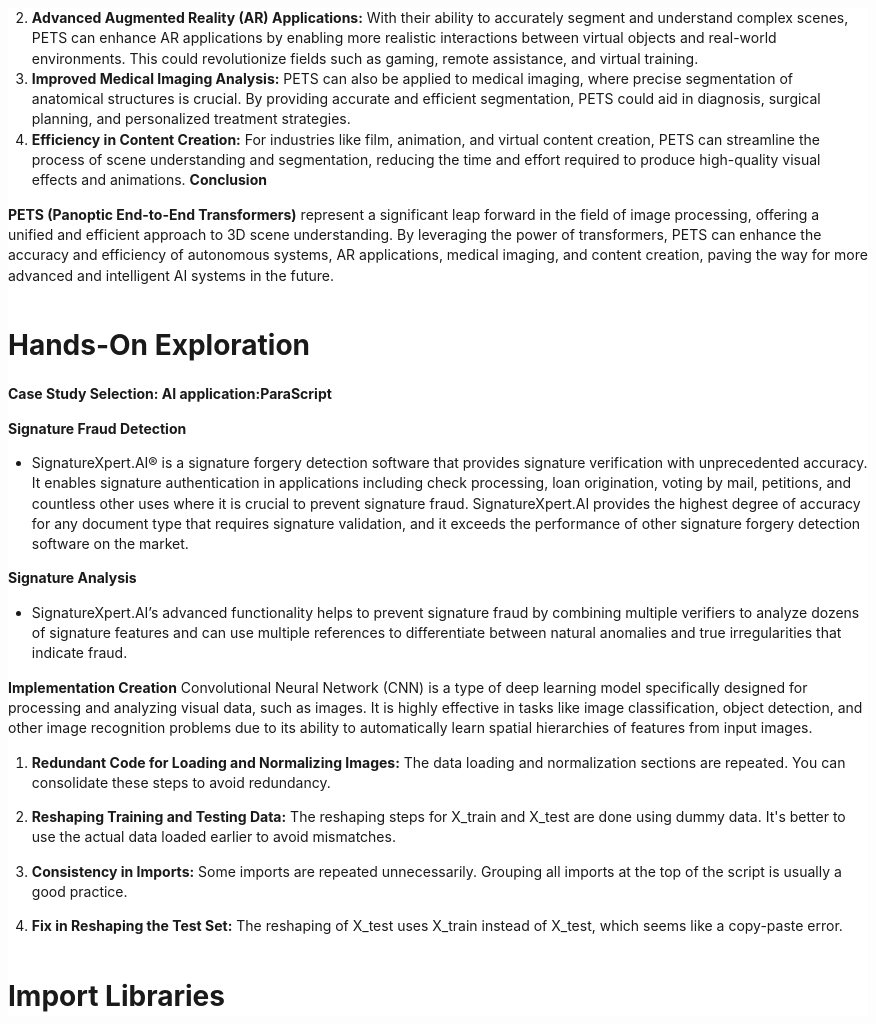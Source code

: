 2.	__Advanced Augmented Reality (AR) Applications:__ With their ability to accurately segment and understand complex scenes, PETS can enhance AR applications by enabling more realistic interactions between virtual objects and real-world environments. This could revolutionize fields such as gaming, remote assistance, and virtual training.
3.	__Improved Medical Imaging Analysis:__ PETS can also be applied to medical imaging, where precise segmentation of anatomical structures is crucial. By providing accurate and efficient segmentation, PETS could aid in diagnosis, surgical planning, and personalized treatment strategies.
4.	__Efficiency in Content Creation:__ For industries like film, animation, and virtual content creation, PETS can streamline the process of scene understanding and segmentation, reducing the time and effort required to produce high-quality visual effects and animations.
__Conclusion__

__PETS (Panoptic End-to-End Transformers)__ represent a significant leap forward in the field of image processing, offering a unified and efficient approach to 3D scene understanding. By leveraging the power of transformers, PETS can enhance the accuracy and efficiency of autonomous systems, AR applications, medical imaging, and content creation, paving the way for more advanced and intelligent AI systems in the future.

# Hands-On Exploration
**Case Study Selection: AI application:ParaScript**

**Signature Fraud Detection**
* SignatureXpert.AI® is a signature forgery detection software that provides signature verification with unprecedented accuracy. It enables signature authentication in applications including check processing, loan origination, voting by mail, petitions, and countless other uses where it is crucial to prevent signature fraud. SignatureXpert.AI provides the highest degree of accuracy for any document type that requires signature validation, and it exceeds the performance of other signature forgery detection software on the market.

**Signature Analysis**
* SignatureXpert.AI’s advanced functionality helps to prevent signature fraud by combining multiple verifiers to analyze dozens of signature features and can use multiple references to differentiate between natural anomalies and true irregularities that indicate fraud.

**Implementation Creation**
Convolutional Neural Network (CNN) is a type of deep learning model specifically designed for processing and analyzing visual data, such as images. It is highly effective in tasks like image classification, object detection, and other image recognition problems due to its ability to automatically learn spatial hierarchies of features from input images.

1. **Redundant Code for Loading and Normalizing Images:** The data loading and normalization sections are repeated. You can consolidate these steps to avoid redundancy.

2. **Reshaping Training and Testing Data:** The reshaping steps for X_train and X_test are done using dummy data. It's better to use the actual data loaded earlier to avoid mismatches.

3. **Consistency in Imports:** Some imports are repeated unnecessarily. Grouping all imports at the top of the script is usually a good practice.

4. **Fix in Reshaping the Test Set:** The reshaping of X_test uses X_train instead of X_test, which seems like a copy-paste error.

# Import Libraries
